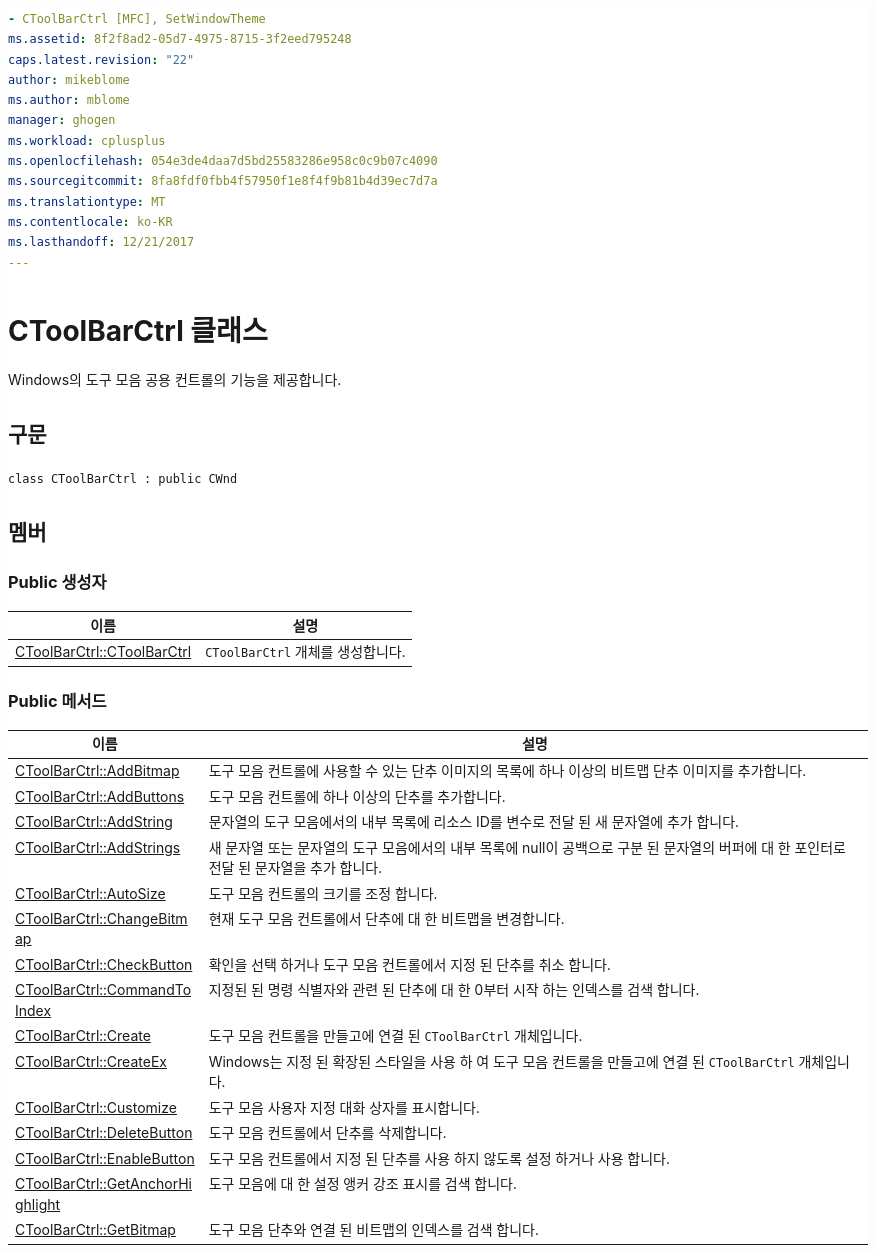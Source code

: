 ```yaml
- CToolBarCtrl [MFC], SetWindowTheme
ms.assetid: 8f2f8ad2-05d7-4975-8715-3f2eed795248
caps.latest.revision: "22"
author: mikeblome
ms.author: mblome
manager: ghogen
ms.workload: cplusplus
ms.openlocfilehash: 054e3de4daa7d5bd25583286e958c0c9b07c4090
ms.sourcegitcommit: 8fa8fdf0fbb4f57950f1e8f4f9b81b4d39ec7d7a
ms.translationtype: MT
ms.contentlocale: ko-KR
ms.lasthandoff: 12/21/2017
---
```

# <a name="ctoolbarctrl-class"></a>CToolBarCtrl 클래스
Windows의 도구 모음 공용 컨트롤의 기능을 제공합니다.  
  
## <a name="syntax"></a>구문  
  
```  
class CToolBarCtrl : public CWnd  
```  
  
## <a name="members"></a>멤버  
  
### <a name="public-constructors"></a>Public 생성자  
  
|이름|설명|  
|----------|-----------------|  
|[CToolBarCtrl::CToolBarCtrl](#ctoolbarctrl)|`CToolBarCtrl` 개체를 생성합니다.|  
  
### <a name="public-methods"></a>Public 메서드  
  
|이름|설명|  
|----------|-----------------|  
|[CToolBarCtrl::AddBitmap](#addbitmap)|도구 모음 컨트롤에 사용할 수 있는 단추 이미지의 목록에 하나 이상의 비트맵 단추 이미지를 추가합니다.|  
|[CToolBarCtrl::AddButtons](#addbuttons)|도구 모음 컨트롤에 하나 이상의 단추를 추가합니다.|  
|[CToolBarCtrl::AddString](#addstring)|문자열의 도구 모음에서의 내부 목록에 리소스 ID를 변수로 전달 된 새 문자열에 추가 합니다.|  
|[CToolBarCtrl::AddStrings](#addstrings)|새 문자열 또는 문자열의 도구 모음에서의 내부 목록에 null이 공백으로 구분 된 문자열의 버퍼에 대 한 포인터로 전달 된 문자열을 추가 합니다.|  
|[CToolBarCtrl::AutoSize](#autosize)|도구 모음 컨트롤의 크기를 조정 합니다.|  
|[CToolBarCtrl::ChangeBitmap](#changebitmap)|현재 도구 모음 컨트롤에서 단추에 대 한 비트맵을 변경합니다.|  
|[CToolBarCtrl::CheckButton](#checkbutton)|확인을 선택 하거나 도구 모음 컨트롤에서 지정 된 단추를 취소 합니다.|  
|[CToolBarCtrl::CommandToIndex](#commandtoindex)|지정된 된 명령 식별자와 관련 된 단추에 대 한 0부터 시작 하는 인덱스를 검색 합니다.|  
|[CToolBarCtrl::Create](#create)|도구 모음 컨트롤을 만들고에 연결 된 `CToolBarCtrl` 개체입니다.|  
|[CToolBarCtrl::CreateEx](#createex)|Windows는 지정 된 확장된 스타일을 사용 하 여 도구 모음 컨트롤을 만들고에 연결 된 `CToolBarCtrl` 개체입니다.|  
|[CToolBarCtrl::Customize](#customize)|도구 모음 사용자 지정 대화 상자를 표시합니다.|  
|[CToolBarCtrl::DeleteButton](#deletebutton)|도구 모음 컨트롤에서 단추를 삭제합니다.|  
|[CToolBarCtrl::EnableButton](#enablebutton)|도구 모음 컨트롤에서 지정 된 단추를 사용 하지 않도록 설정 하거나 사용 합니다.|  
|[CToolBarCtrl::GetAnchorHighlight](#getanchorhighlight)|도구 모음에 대 한 설정 앵커 강조 표시를 검색 합니다.|  
|[CToolBarCtrl::GetBitmap](#getbitmap)|도구 모음 단추와 연결 된 비트맵의 인덱스를 검색 합니다.|  